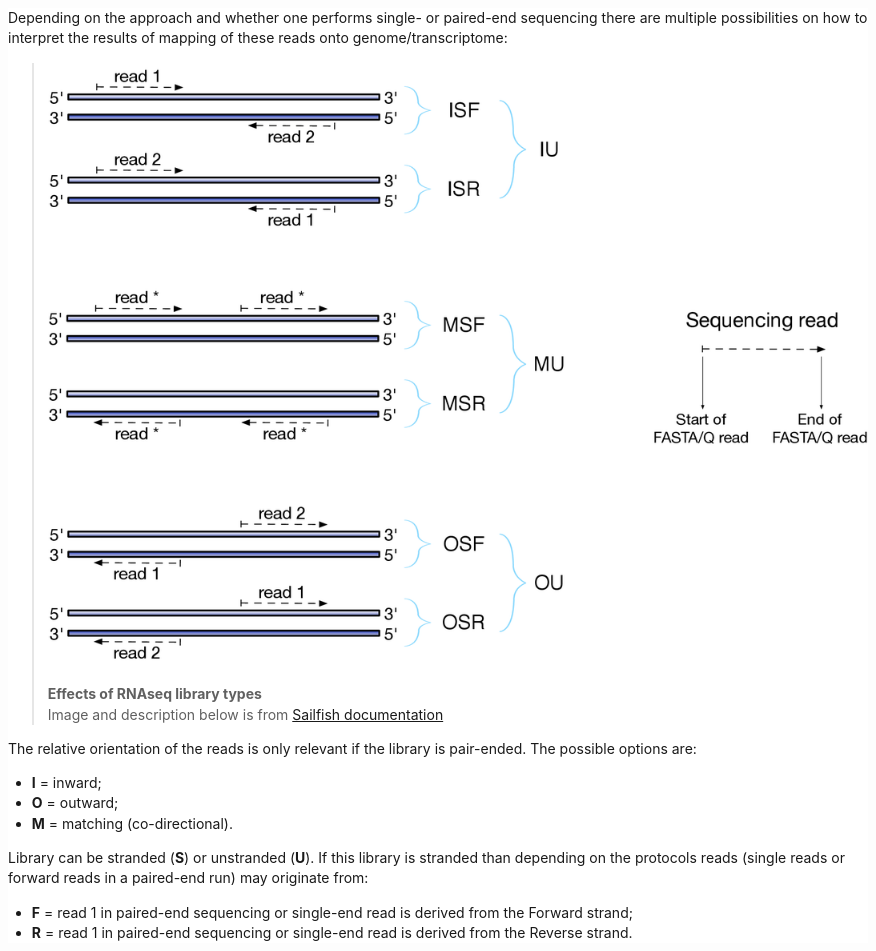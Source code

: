 Depending on the approach and whether one performs single- or paired-end sequencing there are multiple possibilities on how to interpret the results of mapping of these reads onto genome/transcriptome:

>[![](../../images/lib_type.png)](https://sailfish.readthedocs.org/en/master/library_type.html)
>
>**Effects of RNAseq library types**<br>
>Image and description below is from [Sailfish documentation](https://sailfish.readthedocs.org/en/master/library_type.html)

The relative orientation of the reads is only relevant if the library is pair-ended. The possible options are:

 * **I** = inward;
 * **O** = outward;
 * **M** = matching (co-directional).

Library can be stranded (**S**) or unstranded (**U**). If this library is stranded than depending on the protocols reads (single reads or forward reads in a paired-end run) may originate from:

 * **F** = read 1 in paired-end sequencing or single-end read is derived from the Forward strand;
 * **R** = read 1 in paired-end sequencing or single-end read is derived from the Reverse strand.
